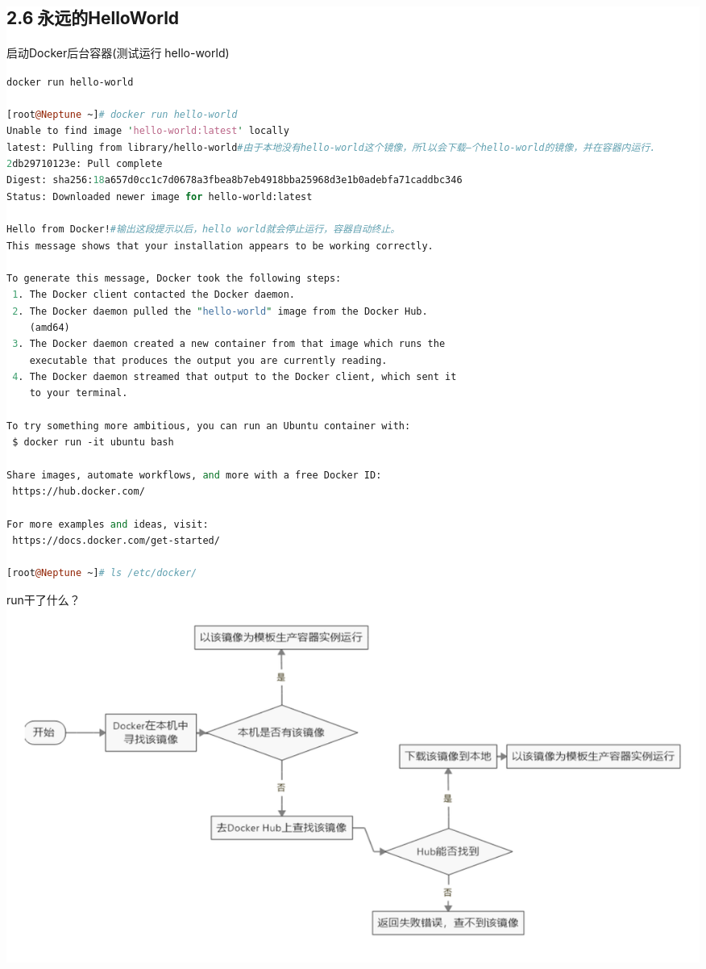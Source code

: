 
## 2.6 永远的HelloWorld

启动Docker后台容器(测试运行 hello-world)

```perl
docker run hello-world

[root@Neptune ~]# docker run hello-world
Unable to find image 'hello-world:latest' locally
latest: Pulling from library/hello-world#由于本地没有hello-world这个镜像，所l以会下载—个hello-world的镜像，并在容器内运行.
2db29710123e: Pull complete
Digest: sha256:18a657d0cc1c7d0678a3fbea8b7eb4918bba25968d3e1b0adebfa71caddbc346
Status: Downloaded newer image for hello-world:latest

Hello from Docker!#输出这段提示以后，hello world就会停止运行，容器自动终止。
This message shows that your installation appears to be working correctly.

To generate this message, Docker took the following steps:
 1. The Docker client contacted the Docker daemon.
 2. The Docker daemon pulled the "hello-world" image from the Docker Hub.
    (amd64)
 3. The Docker daemon created a new container from that image which runs the
    executable that produces the output you are currently reading.
 4. The Docker daemon streamed that output to the Docker client, which sent it
    to your terminal.

To try something more ambitious, you can run an Ubuntu container with:
 $ docker run -it ubuntu bash

Share images, automate workflows, and more with a free Docker ID:
 https://hub.docker.com/

For more examples and ideas, visit:
 https://docs.docker.com/get-started/

[root@Neptune ~]# ls /etc/docker/
```

run干了什么？

![image-20221109194007549](../../../images/image-20221109194007549.png)
